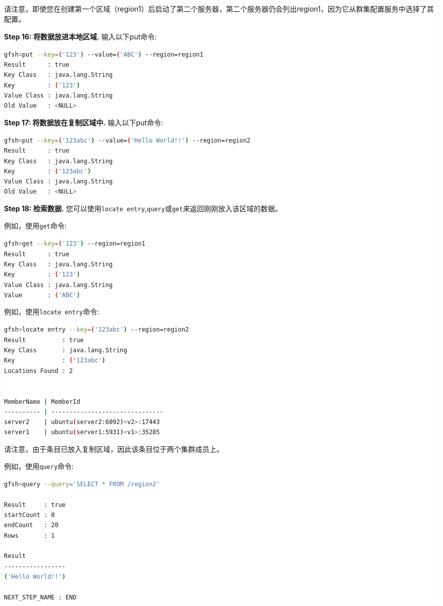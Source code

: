 请注意，即使您在创建第一个区域（region1）后启动了第二个服务器，第二个服务器仍会列出region1，因为它从群集配置服务中选择了其配置。

**Step 16: 将数据放进本地区域.** 输入以下put命令:

```bash
gfsh>put --key=('123') --value=('ABC') --region=region1
Result      : true
Key Class   : java.lang.String
Key         : ('123')
Value Class : java.lang.String
Old Value   : <NULL>
```

**Step 17: 将数据放在复制区域中.** 输入以下put命令:

```bash
gfsh>put --key=('123abc') --value=('Hello World!!') --region=region2
Result      : true
Key Class   : java.lang.String
Key         : ('123abc')
Value Class : java.lang.String
Old Value   : <NULL>
```

**Step 18: 检索数据.** 您可以使用`locate entry`,`query`或`get`来返回刚刚放入该区域的数据。

例如，使用`get`命令:

```bash
gfsh>get --key=('123') --region=region1
Result      : true
Key Class   : java.lang.String
Key         : ('123')
Value Class : java.lang.String
Value       : ('ABC')
```

例如，使用`locate entry`命令:

```bash
gfsh>locate entry --key=('123abc') --region=region2
Result          : true
Key Class       : java.lang.String
Key             : ('123abc')
Locations Found : 2


MemberName | MemberId
---------- | -------------------------------
server2    | ubuntu(server2:6092)<v2>:17443
server1    | ubuntu(server1:5931)<v1>:35285
```

请注意，由于条目已放入复制区域，因此该条目位于两个集群成员上。

例如，使用`query`命令:

```bash
gfsh>query --query='SELECT * FROM /region2'

Result     : true
startCount : 0
endCount   : 20
Rows       : 1

Result
-----------------
('Hello World!!')

NEXT_STEP_NAME : END
```